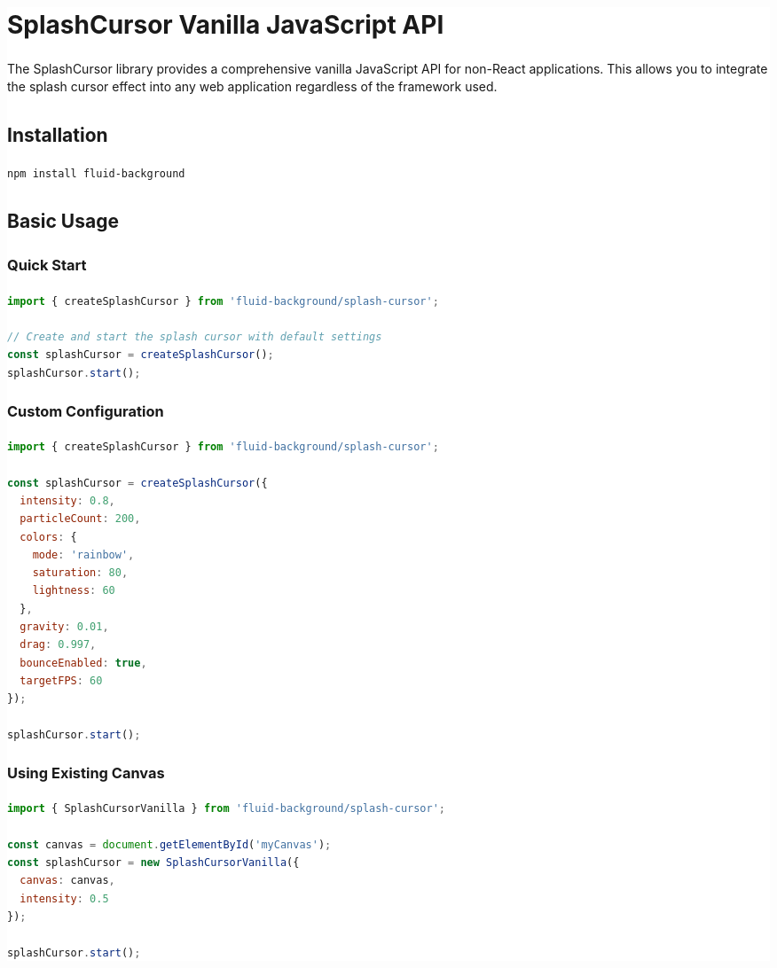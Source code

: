 # SplashCursor Vanilla JavaScript API

The SplashCursor library provides a comprehensive vanilla JavaScript API for non-React applications. This allows you to integrate the splash cursor effect into any web application regardless of the framework used.

## Installation

```bash
npm install fluid-background
```

## Basic Usage

### Quick Start

```javascript
import { createSplashCursor } from 'fluid-background/splash-cursor';

// Create and start the splash cursor with default settings
const splashCursor = createSplashCursor();
splashCursor.start();
```

### Custom Configuration

```javascript
import { createSplashCursor } from 'fluid-background/splash-cursor';

const splashCursor = createSplashCursor({
  intensity: 0.8,
  particleCount: 200,
  colors: {
    mode: 'rainbow',
    saturation: 80,
    lightness: 60
  },
  gravity: 0.01,
  drag: 0.997,
  bounceEnabled: true,
  targetFPS: 60
});

splashCursor.start();
```

### Using Existing Canvas

```javascript
import { SplashCursorVanilla } from 'fluid-background/splash-cursor';

const canvas = document.getElementById('myCanvas');
const splashCursor = new SplashCursorVanilla({
  canvas: canvas,
  intensity: 0.5
});

splashCursor.start();
```
